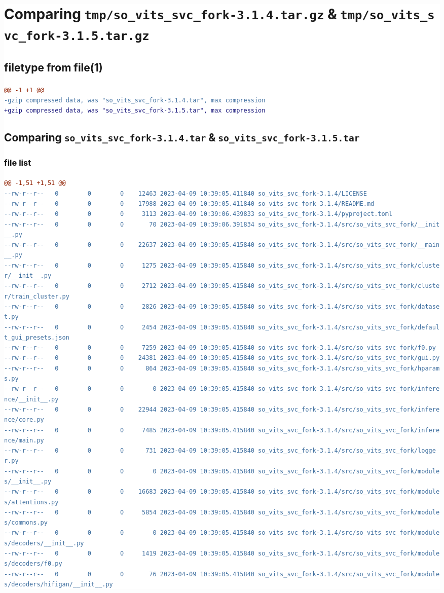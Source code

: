 # Comparing `tmp/so_vits_svc_fork-3.1.4.tar.gz` & `tmp/so_vits_svc_fork-3.1.5.tar.gz`

## filetype from file(1)

```diff
@@ -1 +1 @@
-gzip compressed data, was "so_vits_svc_fork-3.1.4.tar", max compression
+gzip compressed data, was "so_vits_svc_fork-3.1.5.tar", max compression
```

## Comparing `so_vits_svc_fork-3.1.4.tar` & `so_vits_svc_fork-3.1.5.tar`

### file list

```diff
@@ -1,51 +1,51 @@
--rw-r--r--   0        0        0    12463 2023-04-09 10:39:05.411840 so_vits_svc_fork-3.1.4/LICENSE
--rw-r--r--   0        0        0    17988 2023-04-09 10:39:05.411840 so_vits_svc_fork-3.1.4/README.md
--rw-r--r--   0        0        0     3113 2023-04-09 10:39:06.439833 so_vits_svc_fork-3.1.4/pyproject.toml
--rw-r--r--   0        0        0       70 2023-04-09 10:39:06.391834 so_vits_svc_fork-3.1.4/src/so_vits_svc_fork/__init__.py
--rw-r--r--   0        0        0    22637 2023-04-09 10:39:05.415840 so_vits_svc_fork-3.1.4/src/so_vits_svc_fork/__main__.py
--rw-r--r--   0        0        0     1275 2023-04-09 10:39:05.415840 so_vits_svc_fork-3.1.4/src/so_vits_svc_fork/cluster/__init__.py
--rw-r--r--   0        0        0     2712 2023-04-09 10:39:05.415840 so_vits_svc_fork-3.1.4/src/so_vits_svc_fork/cluster/train_cluster.py
--rw-r--r--   0        0        0     2826 2023-04-09 10:39:05.415840 so_vits_svc_fork-3.1.4/src/so_vits_svc_fork/dataset.py
--rw-r--r--   0        0        0     2454 2023-04-09 10:39:05.415840 so_vits_svc_fork-3.1.4/src/so_vits_svc_fork/default_gui_presets.json
--rw-r--r--   0        0        0     7259 2023-04-09 10:39:05.415840 so_vits_svc_fork-3.1.4/src/so_vits_svc_fork/f0.py
--rw-r--r--   0        0        0    24381 2023-04-09 10:39:05.415840 so_vits_svc_fork-3.1.4/src/so_vits_svc_fork/gui.py
--rw-r--r--   0        0        0      864 2023-04-09 10:39:05.415840 so_vits_svc_fork-3.1.4/src/so_vits_svc_fork/hparams.py
--rw-r--r--   0        0        0        0 2023-04-09 10:39:05.415840 so_vits_svc_fork-3.1.4/src/so_vits_svc_fork/inference/__init__.py
--rw-r--r--   0        0        0    22944 2023-04-09 10:39:05.415840 so_vits_svc_fork-3.1.4/src/so_vits_svc_fork/inference/core.py
--rw-r--r--   0        0        0     7485 2023-04-09 10:39:05.415840 so_vits_svc_fork-3.1.4/src/so_vits_svc_fork/inference/main.py
--rw-r--r--   0        0        0      731 2023-04-09 10:39:05.415840 so_vits_svc_fork-3.1.4/src/so_vits_svc_fork/logger.py
--rw-r--r--   0        0        0        0 2023-04-09 10:39:05.415840 so_vits_svc_fork-3.1.4/src/so_vits_svc_fork/modules/__init__.py
--rw-r--r--   0        0        0    16683 2023-04-09 10:39:05.415840 so_vits_svc_fork-3.1.4/src/so_vits_svc_fork/modules/attentions.py
--rw-r--r--   0        0        0     5854 2023-04-09 10:39:05.415840 so_vits_svc_fork-3.1.4/src/so_vits_svc_fork/modules/commons.py
--rw-r--r--   0        0        0        0 2023-04-09 10:39:05.415840 so_vits_svc_fork-3.1.4/src/so_vits_svc_fork/modules/decoders/__init__.py
--rw-r--r--   0        0        0     1419 2023-04-09 10:39:05.415840 so_vits_svc_fork-3.1.4/src/so_vits_svc_fork/modules/decoders/f0.py
--rw-r--r--   0        0        0       76 2023-04-09 10:39:05.415840 so_vits_svc_fork-3.1.4/src/so_vits_svc_fork/modules/decoders/hifigan/__init__.py
```